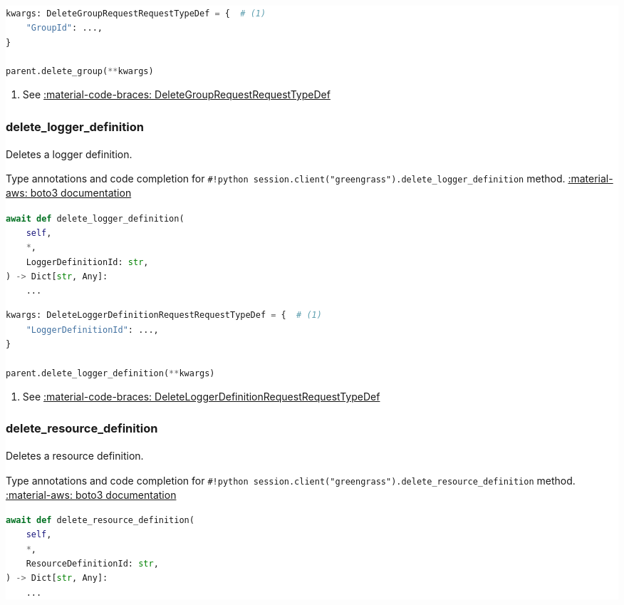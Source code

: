 

```python title="Usage example with kwargs"
kwargs: DeleteGroupRequestRequestTypeDef = {  # (1)
    "GroupId": ...,
}

parent.delete_group(**kwargs)
```

1. See [:material-code-braces: DeleteGroupRequestRequestTypeDef](./type_defs.md#deletegrouprequestrequesttypedef) 

### delete\_logger\_definition

Deletes a logger definition.

Type annotations and code completion for `#!python session.client("greengrass").delete_logger_definition` method.
[:material-aws: boto3 documentation](https://boto3.amazonaws.com/v1/documentation/api/latest/reference/services/greengrass.html#Greengrass.Client.delete_logger_definition)

```python title="Method definition"
await def delete_logger_definition(
    self,
    *,
    LoggerDefinitionId: str,
) -> Dict[str, Any]:
    ...
```



```python title="Usage example with kwargs"
kwargs: DeleteLoggerDefinitionRequestRequestTypeDef = {  # (1)
    "LoggerDefinitionId": ...,
}

parent.delete_logger_definition(**kwargs)
```

1. See [:material-code-braces: DeleteLoggerDefinitionRequestRequestTypeDef](./type_defs.md#deleteloggerdefinitionrequestrequesttypedef) 

### delete\_resource\_definition

Deletes a resource definition.

Type annotations and code completion for `#!python session.client("greengrass").delete_resource_definition` method.
[:material-aws: boto3 documentation](https://boto3.amazonaws.com/v1/documentation/api/latest/reference/services/greengrass.html#Greengrass.Client.delete_resource_definition)

```python title="Method definition"
await def delete_resource_definition(
    self,
    *,
    ResourceDefinitionId: str,
) -> Dict[str, Any]:
    ...
```
